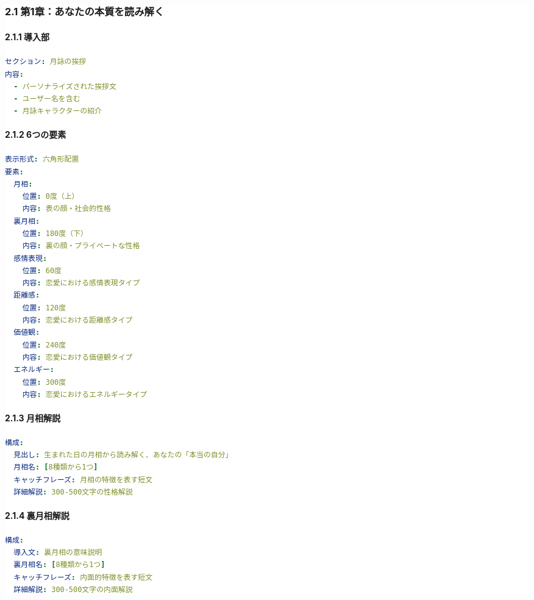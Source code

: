 ### 2.1 第1章：あなたの本質を読み解く

#### 2.1.1 導入部
```yaml
セクション: 月詠の挨拶
内容:
  - パーソナライズされた挨拶文
  - ユーザー名を含む
  - 月詠キャラクターの紹介
```

#### 2.1.2 6つの要素
```yaml
表示形式: 六角形配置
要素:
  月相: 
    位置: 0度（上）
    内容: 表の顔・社会的性格
  裏月相: 
    位置: 180度（下）
    内容: 裏の顔・プライベートな性格
  感情表現:
    位置: 60度
    内容: 恋愛における感情表現タイプ
  距離感:
    位置: 120度
    内容: 恋愛における距離感タイプ
  価値観:
    位置: 240度
    内容: 恋愛における価値観タイプ
  エネルギー:
    位置: 300度
    内容: 恋愛におけるエネルギータイプ
```

#### 2.1.3 月相解説
```yaml
構成:
  見出し: 生まれた日の月相から読み解く、あなたの「本当の自分」
  月相名: [8種類から1つ]
  キャッチフレーズ: 月相の特徴を表す短文
  詳細解説: 300-500文字の性格解説
```

#### 2.1.4 裏月相解説
```yaml
構成:
  導入文: 裏月相の意味説明
  裏月相名: [8種類から1つ]
  キャッチフレーズ: 内面的特徴を表す短文
  詳細解説: 300-500文字の内面解説
```
